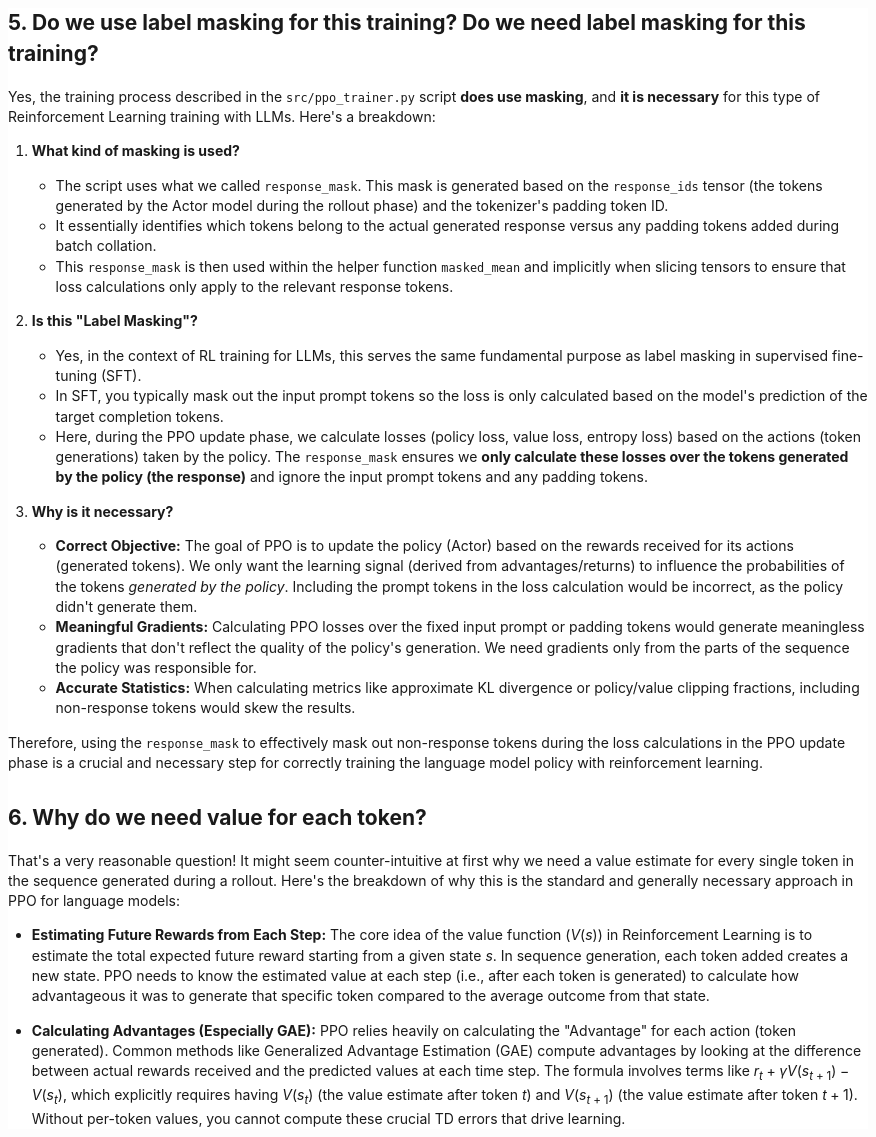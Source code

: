 ## 5. Do we use label masking for this training? Do we need label masking for this training?

Yes, the training process described in the `src/ppo_trainer.py` script **does use masking**, and **it is necessary** for this type of Reinforcement Learning training with LLMs. Here's a breakdown:

1.  **What kind of masking is used?**
    * The script uses what we called `response_mask`. This mask is generated based on the `response_ids` tensor (the tokens generated by the Actor model during the rollout phase) and the tokenizer's padding token ID.
    * It essentially identifies which tokens belong to the actual generated response versus any padding tokens added during batch collation.
    * This `response_mask` is then used within the helper function `masked_mean` and implicitly when slicing tensors to ensure that loss calculations only apply to the relevant response tokens.

2.  **Is this "Label Masking"?**
    * Yes, in the context of RL training for LLMs, this serves the same fundamental purpose as label masking in supervised fine-tuning (SFT).
    * In SFT, you typically mask out the input prompt tokens so the loss is only calculated based on the model's prediction of the target completion tokens.
    * Here, during the PPO update phase, we calculate losses (policy loss, value loss, entropy loss) based on the actions (token generations) taken by the policy. The `response_mask` ensures we **only calculate these losses over the tokens generated by the policy (the response)** and ignore the input prompt tokens and any padding tokens.

3.  **Why is it necessary?**
    * **Correct Objective:** The goal of PPO is to update the policy (Actor) based on the rewards received for its actions (generated tokens). We only want the learning signal (derived from advantages/returns) to influence the probabilities of the tokens *generated by the policy*. Including the prompt tokens in the loss calculation would be incorrect, as the policy didn't generate them.
    * **Meaningful Gradients:** Calculating PPO losses over the fixed input prompt or padding tokens would generate meaningless gradients that don't reflect the quality of the policy's generation. We need gradients only from the parts of the sequence the policy was responsible for.
    * **Accurate Statistics:** When calculating metrics like approximate KL divergence or policy/value clipping fractions, including non-response tokens would skew the results.

Therefore, using the `response_mask` to effectively mask out non-response tokens during the loss calculations in the PPO update phase is a crucial and necessary step for correctly training the language model policy with reinforcement learning.

## 6. Why do we need value for each token?

That's a very reasonable question! It might seem counter-intuitive at first why we need a value estimate for every single token in the sequence generated during a rollout. Here's the breakdown of why this is the standard and generally necessary approach in PPO for language models:

* **Estimating Future Rewards from Each Step:** The core idea of the value function ($V(s)$) in Reinforcement Learning is to estimate the total expected future reward starting from a given state $s$. In sequence generation, each token added creates a new state. PPO needs to know the estimated value at each step (i.e., after each token is generated) to calculate how advantageous it was to generate that specific token compared to the average outcome from that state.

* **Calculating Advantages (Especially GAE):** PPO relies heavily on calculating the "Advantage" for each action (token generated). Common methods like Generalized Advantage Estimation (GAE) compute advantages by looking at the difference between actual rewards received and the predicted values at each time step. The formula involves terms like $r_t + \gamma V(s_{t+1}) - V(s_t)$, which explicitly requires having $V(s_t)$ (the value estimate after token $t$) and $V(s_{t+1})$ (the value estimate after token $t+1$). Without per-token values, you cannot compute these crucial TD errors that drive learning.
